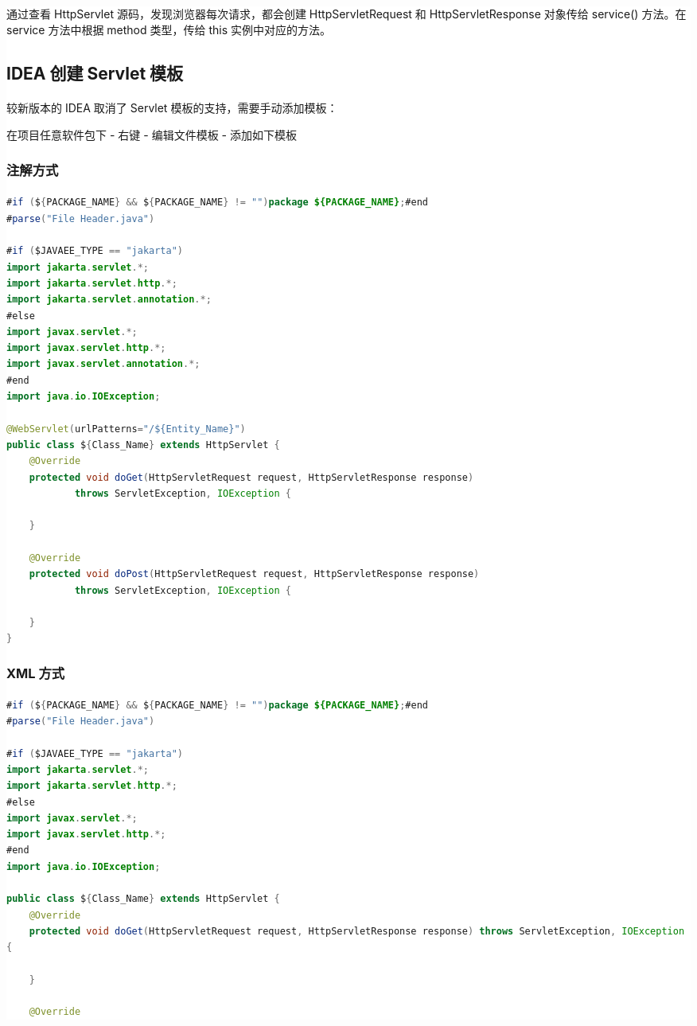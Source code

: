 通过查看 HttpServlet 源码，发现浏览器每次请求，都会创建 HttpServletRequest 和 HttpServletResponse 对象传给 service() 方法。在 service 方法中根据 method 类型，传给 this 实例中对应的方法。

## IDEA 创建 Servlet 模板

较新版本的 IDEA 取消了 Servlet 模板的支持，需要手动添加模板：

在项目任意软件包下 - 右键 - 编辑文件模板 - 添加如下模板

### 注解方式

```java
#if (${PACKAGE_NAME} && ${PACKAGE_NAME} != "")package ${PACKAGE_NAME};#end
#parse("File Header.java")

#if ($JAVAEE_TYPE == "jakarta")
import jakarta.servlet.*;
import jakarta.servlet.http.*;
import jakarta.servlet.annotation.*;
#else
import javax.servlet.*;
import javax.servlet.http.*;
import javax.servlet.annotation.*;
#end
import java.io.IOException;

@WebServlet(urlPatterns="/${Entity_Name}")
public class ${Class_Name} extends HttpServlet {
    @Override
    protected void doGet(HttpServletRequest request, HttpServletResponse response) 
            throws ServletException, IOException {
        
    }

    @Override
    protected void doPost(HttpServletRequest request, HttpServletResponse response) 
            throws ServletException, IOException {
      
    }
}
```

### XML 方式

```java
#if (${PACKAGE_NAME} && ${PACKAGE_NAME} != "")package ${PACKAGE_NAME};#end
#parse("File Header.java")

#if ($JAVAEE_TYPE == "jakarta")
import jakarta.servlet.*;
import jakarta.servlet.http.*;
#else
import javax.servlet.*;
import javax.servlet.http.*;
#end
import java.io.IOException;

public class ${Class_Name} extends HttpServlet {
    @Override
    protected void doGet(HttpServletRequest request, HttpServletResponse response) throws ServletException, IOException {

    }

    @Override
```